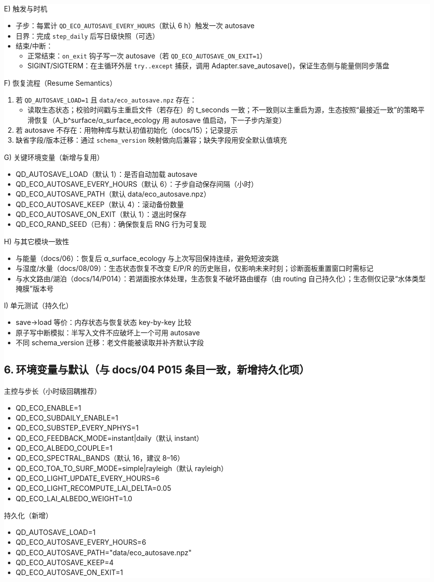 E) 触发与时机
- 子步：每累计 `QD_ECO_AUTOSAVE_EVERY_HOURS`（默认 6 h）触发一次 autosave
- 日界：完成 `step_daily` 后写日级快照（可选）
- 结束/中断：
  - 正常结束：`on_exit` 钩子写一次 autosave（若 `QD_ECO_AUTOSAVE_ON_EXIT=1`）
  - SIGINT/SIGTERM：在主循环外层 `try..except` 捕获，调用 Adapter.save_autosave()，保证生态侧与能量侧同步落盘

F) 恢复流程（Resume Semantics）
1. 若 `QD_AUTOSAVE_LOAD=1` 且 `data/eco_autosave.npz` 存在：  
   - 读取生态状态；校验时间戳与主重启文件（若存在）的 t_seconds 一致；不一致则以主重启为源，生态按照“最接近一致”的策略平滑恢复（A_b^surface/α_surface_ecology 用 autosave 值启动，下一子步内渐变）
2. 若 autosave 不存在：用物种库与默认初值初始化（docs/15）；记录提示
3. 缺省字段/版本迁移：通过 `schema_version` 映射做向后兼容；缺失字段用安全默认值填充

G) 关键环境变量（新增与复用）
- QD_AUTOSAVE_LOAD（默认 1）：是否自动加载 autosave
- QD_ECO_AUTOSAVE_EVERY_HOURS（默认 6）：子步自动保存间隔（小时）
- QD_ECO_AUTOSAVE_PATH（默认 data/eco_autosave.npz）
- QD_ECO_AUTOSAVE_KEEP（默认 4）：滚动备份数量
- QD_ECO_AUTOSAVE_ON_EXIT（默认 1）：退出时保存
- QD_ECO_RAND_SEED（已有）：确保恢复后 RNG 行为可复现

H) 与其它模块一致性
- 与能量（docs/06）：恢复后 α_surface_ecology 与上次写回保持连续，避免短波突跳
- 与湿度/水量（docs/08/09）：生态状态恢复不改变 E/P/R 的历史账目，仅影响未来时刻；诊断面板重置窗口时需标记
- 与水文路由/湖泊（docs/14/P014）：若湖面按水体处理，生态恢复不破坏路由缓存（由 routing 自己持久化）；生态侧仅记录“水体类型掩膜”版本号

I) 单元测试（持久化）
- save→load 等价：内存状态与恢复状态 key-by-key 比较
- 原子写中断模拟：半写入文件不应破坏上一个可用 autosave
- 不同 schema_version 迁移：老文件能被读取并补齐默认字段


## 6. 环境变量与默认（与 docs/04 P015 条目一致，新增持久化项）

主控与步长（小时级回耦推荐）
- QD_ECO_ENABLE=1  
- QD_ECO_SUBDAILY_ENABLE=1  
- QD_ECO_SUBSTEP_EVERY_NPHYS=1  
- QD_ECO_FEEDBACK_MODE=instant|daily（默认 instant）  
- QD_ECO_ALBEDO_COUPLE=1  
- QD_ECO_SPECTRAL_BANDS（默认 16，建议 8–16）  
- QD_ECO_TOA_TO_SURF_MODE=simple|rayleigh（默认 rayleigh）  
- QD_ECO_LIGHT_UPDATE_EVERY_HOURS=6  
- QD_ECO_LIGHT_RECOMPUTE_LAI_DELTA=0.05  
- QD_ECO_LAI_ALBEDO_WEIGHT=1.0  

持久化（新增）
- QD_AUTOSAVE_LOAD=1  
- QD_ECO_AUTOSAVE_EVERY_HOURS=6  
- QD_ECO_AUTOSAVE_PATH="data/eco_autosave.npz"  
- QD_ECO_AUTOSAVE_KEEP=4  
- QD_ECO_AUTOSAVE_ON_EXIT=1  

